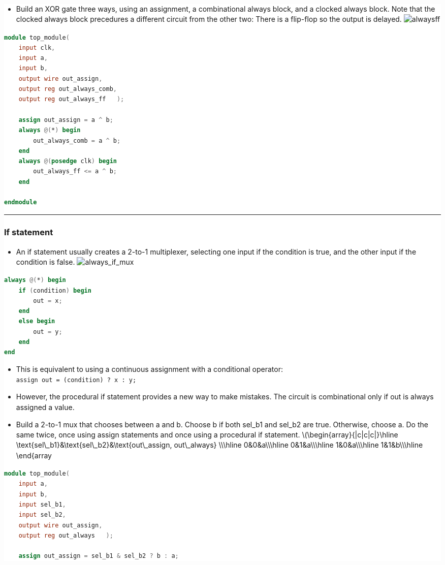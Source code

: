 + Build an XOR gate three ways, using an assignment, a combinational always block, and a clocked always block. Note that the clocked always block precedures a different circuit from the other two: There is a flip-flop so the output is delayed.
![alwaysff](https://hdlbits.01xz.net/mw/images/4/40/Alwaysff.png)
```Verilog
module top_module(
    input clk,
    input a,
    input b,
    output wire out_assign,
    output reg out_always_comb,
    output reg out_always_ff   );
    
    assign out_assign = a ^ b;
    always @(*) begin
    	out_always_comb = a ^ b;
    end
    always @(posedge clk) begin
		out_always_ff <= a ^ b;
    end
    
endmodule
```
---
### If statement  
+ An if statement usually creates a 2-to-1 multiplexer, selecting one input if the condition is true, and the other input if the condition is false.
![always_if_mux](https://hdlbits.01xz.net/mw/images/9/9d/Always_if_mux.png)
```Verilog
always @(*) begin
    if (condition) begin
        out = x;
    end
    else begin
        out = y;
    end
end
```
+ This is equivalent to using a continuous assignment with a conditional operator:  
    `assign out = (condition) ? x : y;`
+ However, the procedural if statement provides a new way to make mistakes. The circuit is combinational only if out is always assigned a value.

+ Build a 2-to-1 mux that chooses between a and b. Choose b if both sel_b1 and sel_b2 are true. Otherwise, choose a.
Do the same twice, once using assign statements and once using a procedural if statement.
\\(\\begin{array}{|c|c|c|}\\hline
\text{sel\\_b1}&\text{sel\\_b2}&\text{out\\_assign, out\\_always} \\\\\hline
0&0&a\\\\\hline
0&1&a\\\\\hline
1&0&a\\\\\hline
1&1&b\\\\\hline
\end{array
```Verilog
module top_module(
    input a,
    input b,
    input sel_b1,
    input sel_b2,
    output wire out_assign,
    output reg out_always   ); 

    assign out_assign = sel_b1 & sel_b2 ? b : a;
```